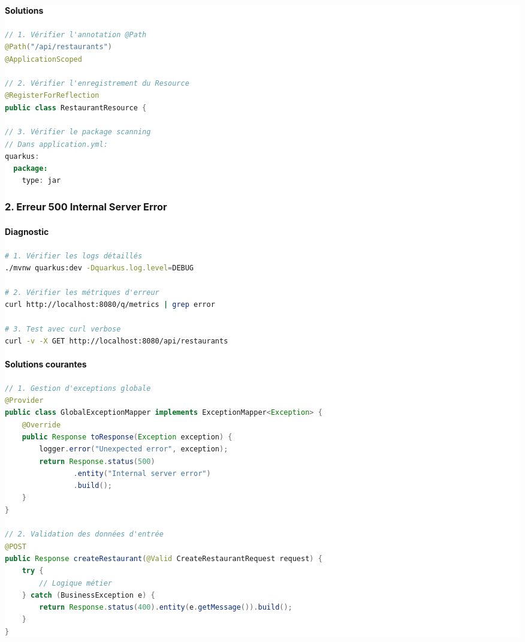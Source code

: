 #### **Solutions**
```java
// 1. Vérifier l'annotation @Path
@Path("/api/restaurants")
@ApplicationScoped

// 2. Vérifier l'enregistrement du Resource
@RegisterForReflection
public class RestaurantResource {

// 3. Vérifier le package scanning
// Dans application.yml:
quarkus:
  package:
    type: jar
```

### 2. Erreur 500 Internal Server Error

#### **Diagnostic**
```bash
# 1. Vérifier les logs détaillés
./mvnw quarkus:dev -Dquarkus.log.level=DEBUG

# 2. Vérifier les métriques d'erreur
curl http://localhost:8080/q/metrics | grep error

# 3. Test avec curl verbose
curl -v -X GET http://localhost:8080/api/restaurants
```

#### **Solutions courantes**
```java
// 1. Gestion d'exceptions globale
@Provider
public class GlobalExceptionMapper implements ExceptionMapper<Exception> {
    @Override
    public Response toResponse(Exception exception) {
        logger.error("Unexpected error", exception);
        return Response.status(500)
                .entity("Internal server error")
                .build();
    }
}

// 2. Validation des données d'entrée
@POST
public Response createRestaurant(@Valid CreateRestaurantRequest request) {
    try {
        // Logique métier
    } catch (BusinessException e) {
        return Response.status(400).entity(e.getMessage()).build();
    }
}
```
